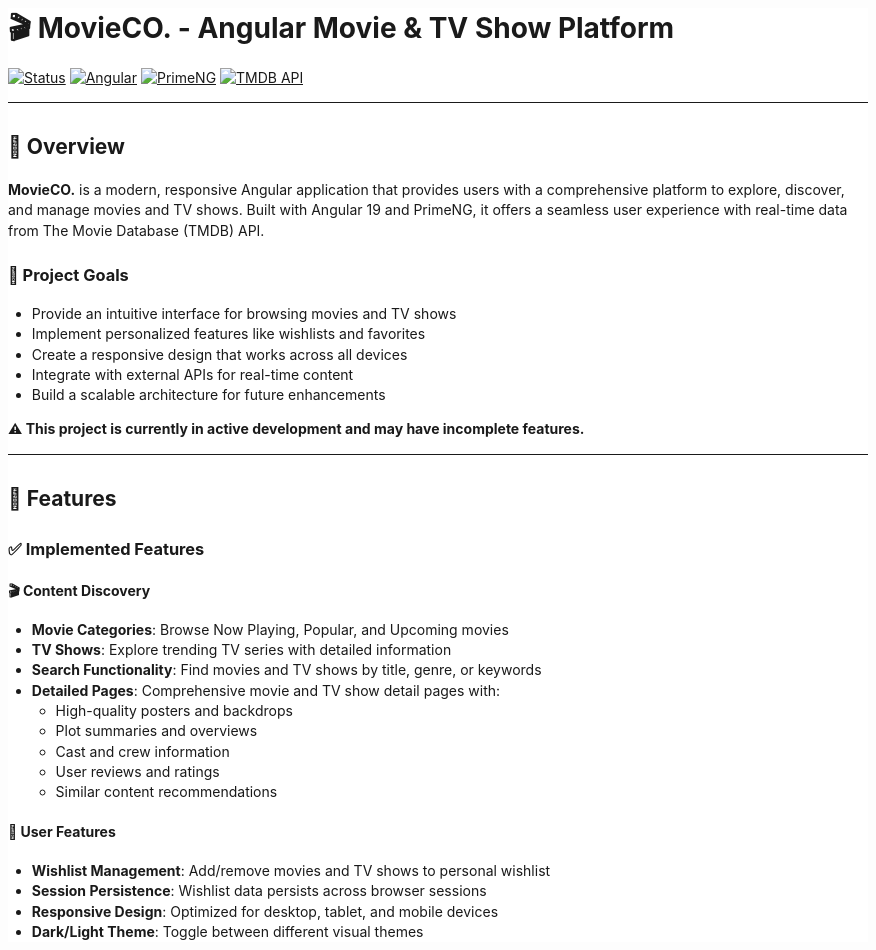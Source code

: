 # 🎬 MovieCO. - Angular Movie & TV Show Platform

[![Status](https://img.shields.io/badge/status-in%20progress-yellow)]()
[![Angular](https://img.shields.io/badge/Angular-19.2.0-%23DD0031.svg?style=for-the-badge&logo=angular&logoColor=white)]()
[![PrimeNG](https://img.shields.io/badge/PrimeNG-19.1.3-27AE60?style=for-the-badge&logo=primeng&logoColor=white)]()
[![TMDB API](https://img.shields.io/badge/TMDB%20API-3.0-01D277?style=for-the-badge&logo=themoviedatabase&logoColor=white)]()

---

## 📖 Overview

**MovieCO.** is a modern, responsive Angular application that provides users with a comprehensive platform to explore, discover, and manage movies and TV shows. Built with Angular 19 and PrimeNG, it offers a seamless user experience with real-time data from The Movie Database (TMDB) API.

### 🎯 Project Goals
- Provide an intuitive interface for browsing movies and TV shows
- Implement personalized features like wishlists and favorites
- Create a responsive design that works across all devices
- Integrate with external APIs for real-time content
- Build a scalable architecture for future enhancements

**⚠️ This project is currently in active development and may have incomplete features.**

---

## 🚀 Features

### ✅ **Implemented Features**

#### 🎬 **Content Discovery**
- **Movie Categories**: Browse Now Playing, Popular, and Upcoming movies
- **TV Shows**: Explore trending TV series with detailed information
- **Search Functionality**: Find movies and TV shows by title, genre, or keywords
- **Detailed Pages**: Comprehensive movie and TV show detail pages with:
  - High-quality posters and backdrops
  - Plot summaries and overviews
  - Cast and crew information
  - User reviews and ratings
  - Similar content recommendations

#### 💾 **User Features**
- **Wishlist Management**: Add/remove movies and TV shows to personal wishlist
- **Session Persistence**: Wishlist data persists across browser sessions
- **Responsive Design**: Optimized for desktop, tablet, and mobile devices
- **Dark/Light Theme**: Toggle between different visual themes
